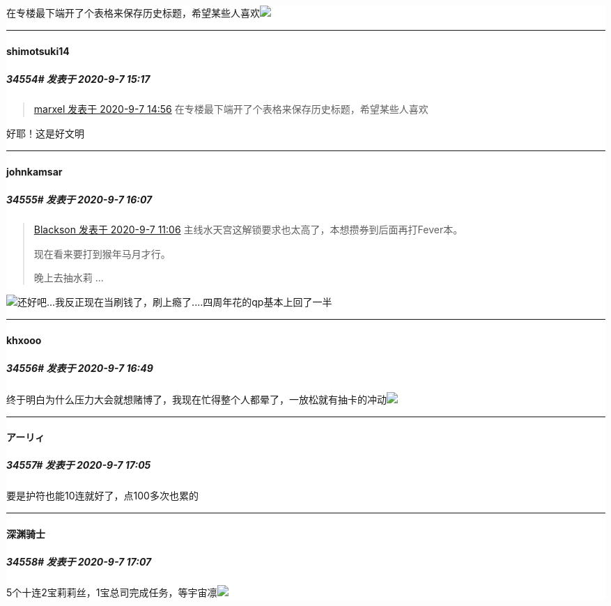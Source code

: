 
在专楼最下端开了个表格来保存历史标题，希望某些人喜欢<img src="https://static.saraba1st.com/image/smiley/face2017/050.png" referrerpolicy="no-referrer">


*****

####  shimotsuki14  
##### 34554#       发表于 2020-9-7 15:17


<blockquote><a href="httphttps://bbs.saraba1st.com/2b/forum.php?mod=redirect&amp;goto=findpost&amp;pid=48665547&amp;ptid=1712412" target="_blank">marxel 发表于 2020-9-7 14:56</a>
 在专楼最下端开了个表格来保存历史标题，希望某些人喜欢</blockquote>
好耶！这是好文明


*****

####  johnkamsar  
##### 34555#       发表于 2020-9-7 16:07


<blockquote><a href="httphttps://bbs.saraba1st.com/2b/forum.php?mod=redirect&amp;goto=findpost&amp;pid=48663421&amp;ptid=1712412" target="_blank">Blackson 发表于 2020-9-7 11:06</a>
主线水天宫这解锁要求也太高了，本想攒券到后面再打Fever本。

现在看来要打到猴年马月才行。

晚上去抽水莉 ...</blockquote>
<img src="https://static.saraba1st.com/image/smiley/face2017/018.png" referrerpolicy="no-referrer">还好吧...我反正现在当刷钱了，刷上瘾了....四周年花的qp基本上回了一半


*****

####  khxooo  
##### 34556#       发表于 2020-9-7 16:49


终于明白为什么压力大会就想赌博了，我现在忙得整个人都晕了，一放松就有抽卡的冲动<img src="https://static.saraba1st.com/image/smiley/face2017/001.png" referrerpolicy="no-referrer">


*****

####  アーリィ  
##### 34557#       发表于 2020-9-7 17:05


要是护符也能10连就好了，点100多次也累的


*****

####  深渊骑士  
##### 34558#       发表于 2020-9-7 17:07


5个十连2宝莉莉丝，1宝总司完成任务，等宇宙凛<img src="https://static.saraba1st.com/image/smiley/face2017/002.png" referrerpolicy="no-referrer">
